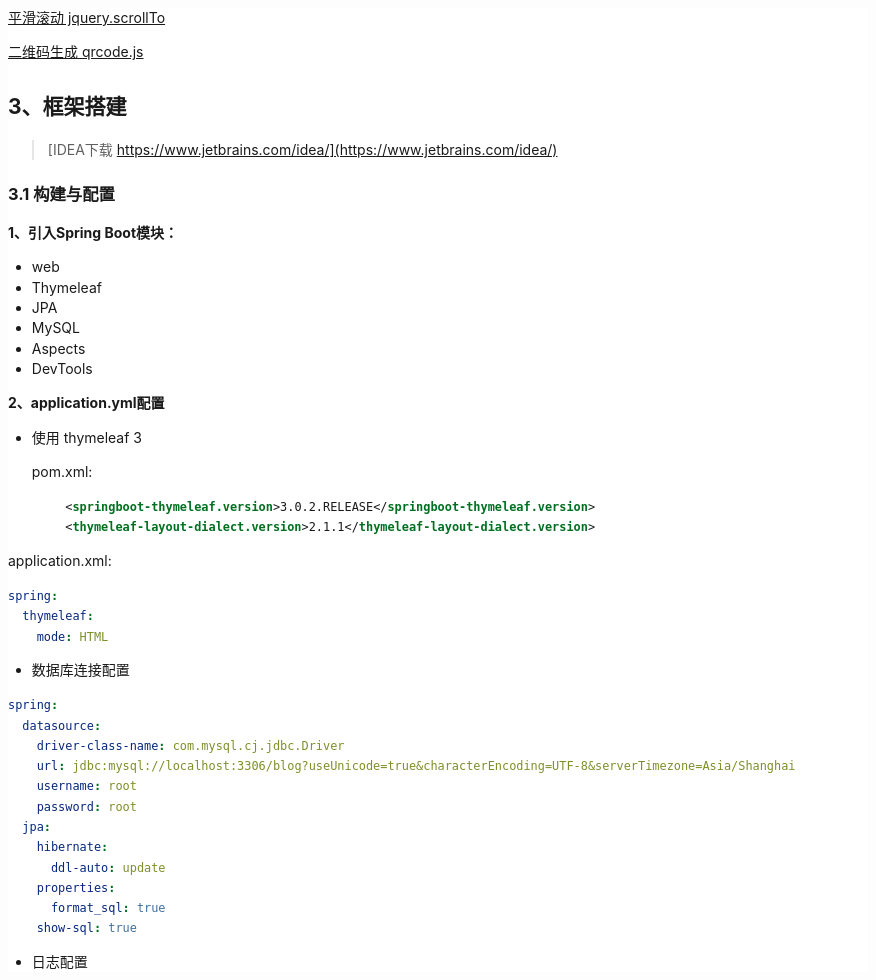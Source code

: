 [平滑滚动 jquery.scrollTo](https://github.com/flesler/jquery.scrollTo)

[二维码生成 qrcode.js](https://davidshimjs.github.io/qrcodejs/)

## 3、框架搭建

>  [IDEA下载 https://www.jetbrains.com/idea/](https://www.jetbrains.com/idea/)

### 3.1 构建与配置

**1、引入Spring Boot模块：**

*  web
*  Thymeleaf
*  JPA
*  MySQL
*  Aspects
*  DevTools

**2、application.yml配置**

* 使用 thymeleaf 3

  pom.xml:

```xml
        <springboot-thymeleaf.version>3.0.2.RELEASE</springboot-thymeleaf.version>
        <thymeleaf-layout-dialect.version>2.1.1</thymeleaf-layout-dialect.version>
```


  application.xml:

```yaml
spring:
  thymeleaf:
    mode: HTML
```

*  数据库连接配置

```yaml
spring:
  datasource:
    driver-class-name: com.mysql.cj.jdbc.Driver
    url: jdbc:mysql://localhost:3306/blog?useUnicode=true&characterEncoding=UTF-8&serverTimezone=Asia/Shanghai
    username: root
    password: root
  jpa:
    hibernate:
      ddl-auto: update
    properties:
      format_sql: true
    show-sql: true
```

* 日志配置
